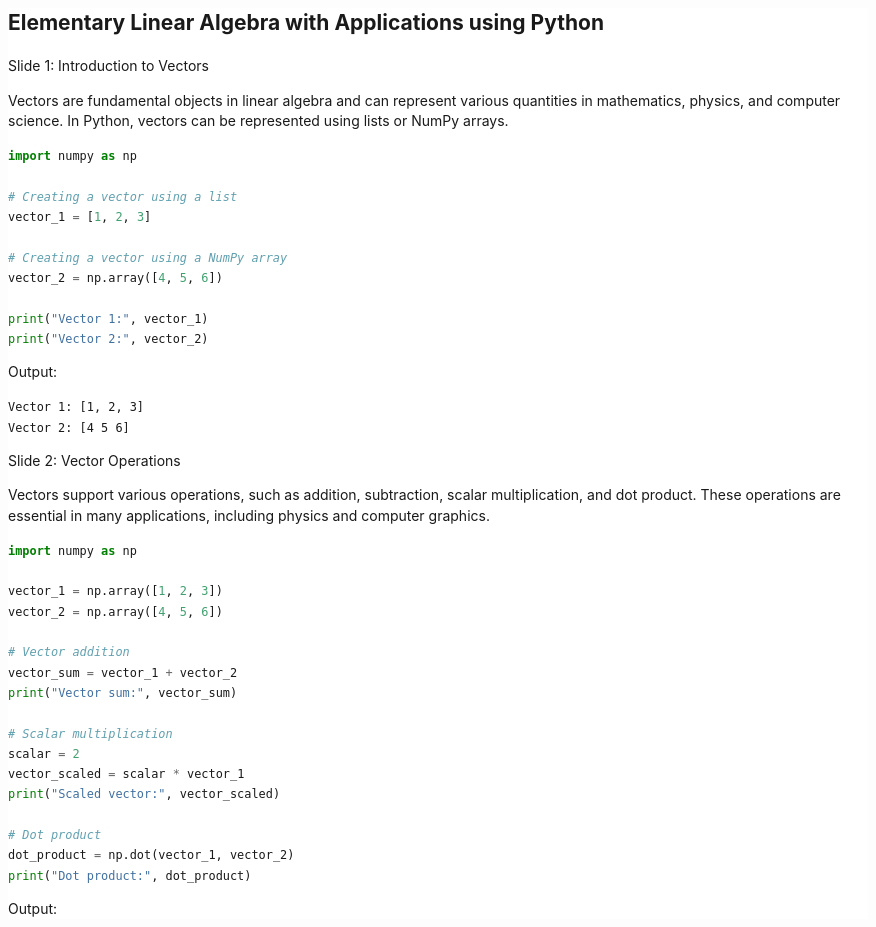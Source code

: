 ## Elementary Linear Algebra with Applications using Python

Slide 1: Introduction to Vectors

Vectors are fundamental objects in linear algebra and can represent various quantities in mathematics, physics, and computer science. In Python, vectors can be represented using lists or NumPy arrays.

```python
import numpy as np

# Creating a vector using a list
vector_1 = [1, 2, 3]

# Creating a vector using a NumPy array
vector_2 = np.array([4, 5, 6])

print("Vector 1:", vector_1)
print("Vector 2:", vector_2)
```

Output:

```
Vector 1: [1, 2, 3]
Vector 2: [4 5 6]
```

Slide 2: Vector Operations

Vectors support various operations, such as addition, subtraction, scalar multiplication, and dot product. These operations are essential in many applications, including physics and computer graphics.

```python
import numpy as np

vector_1 = np.array([1, 2, 3])
vector_2 = np.array([4, 5, 6])

# Vector addition
vector_sum = vector_1 + vector_2
print("Vector sum:", vector_sum)

# Scalar multiplication
scalar = 2
vector_scaled = scalar * vector_1
print("Scaled vector:", vector_scaled)

# Dot product
dot_product = np.dot(vector_1, vector_2)
print("Dot product:", dot_product)
```

Output:
